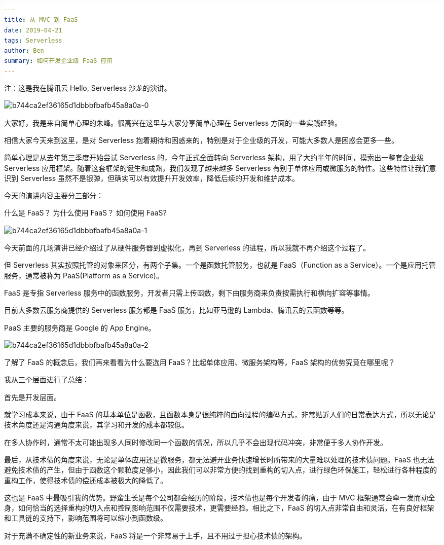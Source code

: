 ```yaml
---
title: 从 MVC 到 FaaS
date: 2019-04-21
tags: Serverless
author: Ben
summary: 如何开发企业级 FaaS 应用
---
```


注：这是我在腾讯云 Hello, Serverless 沙龙的演讲。

![b744ca2ef36165d1dbbbfbafb45a8a0a-0](https://user-images.githubusercontent.com/215433/56478687-cb240500-64e3-11e9-969b-feec9a602495.jpg)

大家好，我是来自简单心理的朱峰。很高兴在这里与大家分享简单心理在 Serverless 方面的一些实践经验。

相信大家今天来到这里，是对 Serverless 抱着期待和困惑来的，特别是对于企业级的开发，可能大多数人是困惑会更多一些。

简单心理是从去年第三季度开始尝试 Serverless 的，今年正式全面转向 Serverless 架构，用了大约半年的时间，摸索出一整套企业级 Serverless 应用框架。随着这套框架的诞生和成熟，我们发现了越来越多 Serverless 有别于单体应用或微服务的特性。这些特性让我们意识到 Serverless 虽然不是银弹，但确实可以有效提升开发效率，降低后续的开发和维护成本。

今天的演讲内容主要分三部分：

什么是 FaaS？
为什么使用 FaaS？
如何使用 FaaS?

![b744ca2ef36165d1dbbbfbafb45a8a0a-1](https://user-images.githubusercontent.com/215433/56478689-cbbc9b80-64e3-11e9-98a8-f3b2ec797bab.jpg)

今天前面的几场演讲已经介绍过了从硬件服务器到虚拟化，再到 Serverless 的进程，所以我就不再介绍这个过程了。

但 Serverless 其实按照托管的对象来区分，有两个子集。一个是函数托管服务，也就是 FaaS（Function as a Service）。一个是应用托管服务，通常被称为 PaaS(Platform as a Service)。

FaaS 是专指 Serverless 服务中的函数服务，开发者只需上传函数，剩下由服务商来负责按需执行和横向扩容等事情。

目前大多数云服务商提供的 Serverless 服务都是 FaaS 服务，比如亚马逊的 Lambda、腾讯云的云函数等等。

PaaS 主要的服务商是 Google 的 App Engine。

![b744ca2ef36165d1dbbbfbafb45a8a0a-2](https://user-images.githubusercontent.com/215433/56478691-cbbc9b80-64e3-11e9-80cf-fbbcf7776ce4.jpg)

了解了 FaaS 的概念后，我们再来看看为什么要选用 FaaS？比起单体应用、微服务架构等，FaaS 架构的优势究竟在哪里呢？

我从三个层面进行了总结：

首先是开发层面。

就学习成本来说，由于 FaaS 的基本单位是函数，且函数本身是很纯粹的面向过程的编码方式，非常贴近人们的日常表达方式，所以无论是技术角度还是沟通角度来说，其学习和开发的成本都较低。

在多人协作时，通常不太可能出现多人同时修改同一个函数的情况，所以几乎不会出现代码冲突，非常便于多人协作开发。

最后，从技术债的角度来说，无论是单体应用还是微服务，都无法避开业务快速增长时所带来的大量难以处理的技术债问题。FaaS 也无法避免技术债的产生，但由于函数这个颗粒度足够小，因此我们可以非常方便的找到重构的切入点，进行绿色环保施工，轻松进行各种程度的重构工作，使得技术债的偿还成本被极大的降低了。

这也是 FaaS 中最吸引我的优势。野蛮生长是每个公司都会经历的阶段，技术债也是每个开发者的痛，由于 MVC 框架通常会牵一发而动全身，如何恰当的选择重构的切入点和控制影响范围不仅需要技术，更需要经验。相比之下，FaaS 的切入点非常自由和灵活，在有良好框架和工具链的支持下，影响范围将可以缩小到函数级。

对于充满不确定性的新业务来说，FaaS 将是一个非常易于上手，且不用过于担心技术债的架构。
